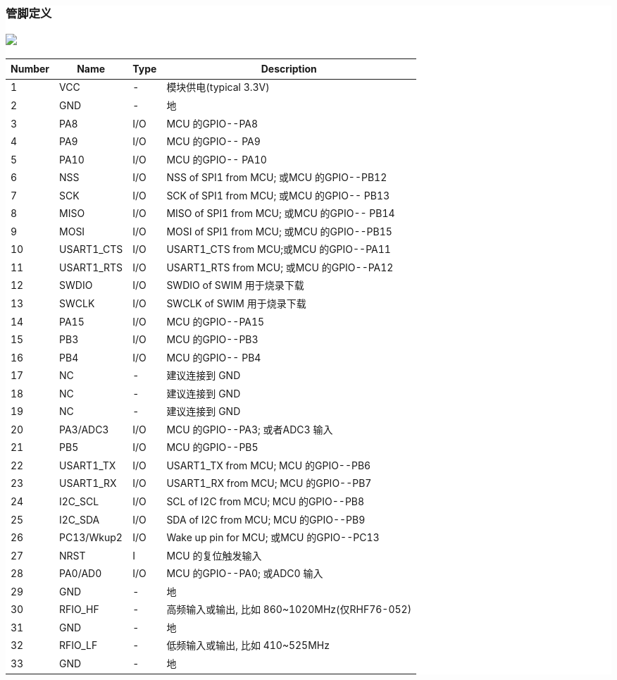 ### 管脚定义

![](https://risinghf-wiki.oss-cn-shenzhen.aliyuncs.com/upload/img/ebd09b63403cc3d980c9828243cc1c91.jpeg)

| Number | Name       | Type | Description                                |
| ------ | ---------- | ---- | ------------------------------------------ |
| 1      | VCC        | -    | 模块供电(typical 3.3V)                     |
| 2      | GND        | -    | 地                                         |
| 3      | PA8        | I/O  | MCU 的GPIO--PA8                            |
| 4      | PA9        | I/O  | MCU 的GPIO-- PA9                           |
| 5      | PA10       | I/O  | MCU 的GPIO-- PA10                          |
| 6      | NSS        | I/O  | NSS of SPI1 from MCU; 或MCU 的GPIO--PB12   |
| 7      | SCK        | I/O  | SCK of SPI1 from MCU; 或MCU 的GPIO-- PB13  |
| 8      | MISO       | I/O  | MISO of SPI1 from MCU; 或MCU 的GPIO-- PB14 |
| 9      | MOSI       | I/O  | MOSI of SPI1 from MCU; 或MCU 的GPIO--PB15  |
| 10     | USART1_CTS | I/O  | USART1_CTS from MCU;或MCU 的GPIO--PA11     |
| 11     | USART1_RTS | I/O  | USART1_RTS from MCU; 或MCU 的GPIO--PA12    |
| 12     | SWDIO      | I/O  | SWDIO of SWIM 用于烧录下载                 |
| 13     | SWCLK      | I/O  | SWCLK of SWIM 用于烧录下载                 |
| 14     | PA15       | I/O  | MCU 的GPIO--PA15                           |
| 15     | PB3        | I/O  | MCU 的GPIO--PB3                            |
| 16     | PB4        | I/O  | MCU 的GPIO-- PB4                           |
| 17     | NC         | -    | 建议连接到 GND                             |
| 18     | NC         | -    | 建议连接到 GND                             |
| 19     | NC         | -    | 建议连接到 GND                             |
| 20     | PA3/ADC3   | I/O  | MCU 的GPIO--PA3; 或者ADC3 输入             |
| 21     | PB5        | I/O  | MCU 的GPIO--PB5                            |
| 22     | USART1_TX  | I/O  | USART1_TX from MCU; MCU 的GPIO--PB6        |
| 23   | USART1_RX  | I/O  | USART1_RX from MCU; MCU 的GPIO--PB7           |
| 24   | I2C_SCL    | I/O  | SCL of I2C from MCU; MCU 的GPIO--PB8          |
| 25   | I2C_SDA    | I/O  | SDA of I2C from MCU; MCU 的GPIO--PB9          |
| 26   | PC13/Wkup2 | I/O  | Wake up pin for MCU; 或MCU 的GPIO--PC13       |
| 27   | NRST       | I    | MCU 的复位触发输入                            |
| 28   | PA0/AD0    | I/O  | MCU 的GPIO--PA0; 或ADC0 输入                  |
| 29   | GND        | -    | 地                                            |
| 30   | RFIO_HF    | -    | 高频输入或输出, 比如 860~1020MHz(仅RHF76-052) |
| 31   | GND        | -    | 地                                            |
| 32   | RFIO_LF    | -    | 低频输入或输出, 比如 410~525MHz               |
| 33   | GND        | -    | 地                                            |
